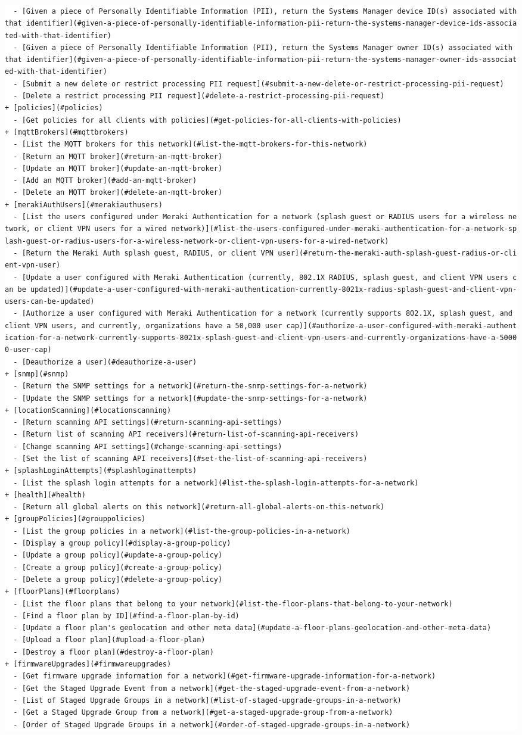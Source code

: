       - [Given a piece of Personally Identifiable Information (PII), return the Systems Manager device ID(s) associated with that identifier](#given-a-piece-of-personally-identifiable-information-pii-return-the-systems-manager-device-ids-associated-with-that-identifier)
      - [Given a piece of Personally Identifiable Information (PII), return the Systems Manager owner ID(s) associated with that identifier](#given-a-piece-of-personally-identifiable-information-pii-return-the-systems-manager-owner-ids-associated-with-that-identifier)
      - [Submit a new delete or restrict processing PII request](#submit-a-new-delete-or-restrict-processing-pii-request)
      - [Delete a restrict processing PII request](#delete-a-restrict-processing-pii-request)
    + [policies](#policies)
      - [Get policies for all clients with policies](#get-policies-for-all-clients-with-policies)
    + [mqttBrokers](#mqttbrokers)
      - [List the MQTT brokers for this network](#list-the-mqtt-brokers-for-this-network)
      - [Return an MQTT broker](#return-an-mqtt-broker)
      - [Update an MQTT broker](#update-an-mqtt-broker)
      - [Add an MQTT broker](#add-an-mqtt-broker)
      - [Delete an MQTT broker](#delete-an-mqtt-broker)
    + [merakiAuthUsers](#merakiauthusers)
      - [List the users configured under Meraki Authentication for a network (splash guest or RADIUS users for a wireless network, or client VPN users for a wired network)](#list-the-users-configured-under-meraki-authentication-for-a-network-splash-guest-or-radius-users-for-a-wireless-network-or-client-vpn-users-for-a-wired-network)
      - [Return the Meraki Auth splash guest, RADIUS, or client VPN user](#return-the-meraki-auth-splash-guest-radius-or-client-vpn-user)
      - [Update a user configured with Meraki Authentication (currently, 802.1X RADIUS, splash guest, and client VPN users can be updated)](#update-a-user-configured-with-meraki-authentication-currently-8021x-radius-splash-guest-and-client-vpn-users-can-be-updated)
      - [Authorize a user configured with Meraki Authentication for a network (currently supports 802.1X, splash guest, and client VPN users, and currently, organizations have a 50,000 user cap)](#authorize-a-user-configured-with-meraki-authentication-for-a-network-currently-supports-8021x-splash-guest-and-client-vpn-users-and-currently-organizations-have-a-50000-user-cap)
      - [Deauthorize a user](#deauthorize-a-user)
    + [snmp](#snmp)
      - [Return the SNMP settings for a network](#return-the-snmp-settings-for-a-network)
      - [Update the SNMP settings for a network](#update-the-snmp-settings-for-a-network)
    + [locationScanning](#locationscanning)
      - [Return scanning API settings](#return-scanning-api-settings)
      - [Return list of scanning API receivers](#return-list-of-scanning-api-receivers)
      - [Change scanning API settings](#change-scanning-api-settings)
      - [Set the list of scanning API receivers](#set-the-list-of-scanning-api-receivers)
    + [splashLoginAttempts](#splashloginattempts)
      - [List the splash login attempts for a network](#list-the-splash-login-attempts-for-a-network)
    + [health](#health)
      - [Return all global alerts on this network](#return-all-global-alerts-on-this-network)
    + [groupPolicies](#grouppolicies)
      - [List the group policies in a network](#list-the-group-policies-in-a-network)
      - [Display a group policy](#display-a-group-policy)
      - [Update a group policy](#update-a-group-policy)
      - [Create a group policy](#create-a-group-policy)
      - [Delete a group policy](#delete-a-group-policy)
    + [floorPlans](#floorplans)
      - [List the floor plans that belong to your network](#list-the-floor-plans-that-belong-to-your-network)
      - [Find a floor plan by ID](#find-a-floor-plan-by-id)
      - [Update a floor plan's geolocation and other meta data](#update-a-floor-plans-geolocation-and-other-meta-data)
      - [Upload a floor plan](#upload-a-floor-plan)
      - [Destroy a floor plan](#destroy-a-floor-plan)
    + [firmwareUpgrades](#firmwareupgrades)
      - [Get firmware upgrade information for a network](#get-firmware-upgrade-information-for-a-network)
      - [Get the Staged Upgrade Event from a network](#get-the-staged-upgrade-event-from-a-network)
      - [List of Staged Upgrade Groups in a network](#list-of-staged-upgrade-groups-in-a-network)
      - [Get a Staged Upgrade Group from a network](#get-a-staged-upgrade-group-from-a-network)
      - [Order of Staged Upgrade Groups in a network](#order-of-staged-upgrade-groups-in-a-network)